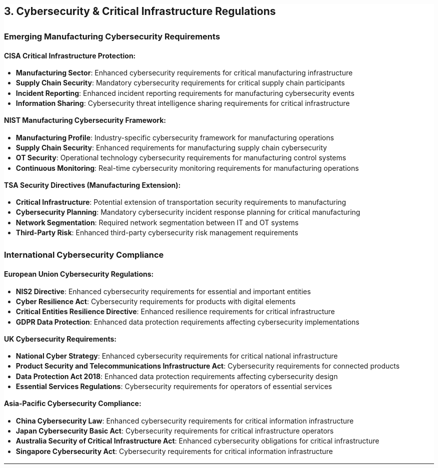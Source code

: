 
## 3. Cybersecurity & Critical Infrastructure Regulations

### Emerging Manufacturing Cybersecurity Requirements

**CISA Critical Infrastructure Protection:**
- **Manufacturing Sector**: Enhanced cybersecurity requirements for critical manufacturing infrastructure
- **Supply Chain Security**: Mandatory cybersecurity requirements for critical supply chain participants
- **Incident Reporting**: Enhanced incident reporting requirements for manufacturing cybersecurity events
- **Information Sharing**: Cybersecurity threat intelligence sharing requirements for critical infrastructure

**NIST Manufacturing Cybersecurity Framework:**
- **Manufacturing Profile**: Industry-specific cybersecurity framework for manufacturing operations
- **Supply Chain Security**: Enhanced requirements for manufacturing supply chain cybersecurity
- **OT Security**: Operational technology cybersecurity requirements for manufacturing control systems
- **Continuous Monitoring**: Real-time cybersecurity monitoring requirements for manufacturing operations

**TSA Security Directives (Manufacturing Extension):**
- **Critical Infrastructure**: Potential extension of transportation security requirements to manufacturing
- **Cybersecurity Planning**: Mandatory cybersecurity incident response planning for critical manufacturing
- **Network Segmentation**: Required network segmentation between IT and OT systems
- **Third-Party Risk**: Enhanced third-party cybersecurity risk management requirements

### International Cybersecurity Compliance

**European Union Cybersecurity Regulations:**
- **NIS2 Directive**: Enhanced cybersecurity requirements for essential and important entities
- **Cyber Resilience Act**: Cybersecurity requirements for products with digital elements
- **Critical Entities Resilience Directive**: Enhanced resilience requirements for critical infrastructure
- **GDPR Data Protection**: Enhanced data protection requirements affecting cybersecurity implementations

**UK Cybersecurity Requirements:**
- **National Cyber Strategy**: Enhanced cybersecurity requirements for critical national infrastructure
- **Product Security and Telecommunications Infrastructure Act**: Cybersecurity requirements for connected products
- **Data Protection Act 2018**: Enhanced data protection requirements affecting cybersecurity design
- **Essential Services Regulations**: Cybersecurity requirements for operators of essential services

**Asia-Pacific Cybersecurity Compliance:**
- **China Cybersecurity Law**: Enhanced cybersecurity requirements for critical information infrastructure
- **Japan Cybersecurity Basic Act**: Cybersecurity requirements for critical infrastructure operators
- **Australia Security of Critical Infrastructure Act**: Enhanced cybersecurity obligations for critical infrastructure
- **Singapore Cybersecurity Act**: Cybersecurity requirements for critical information infrastructure

---